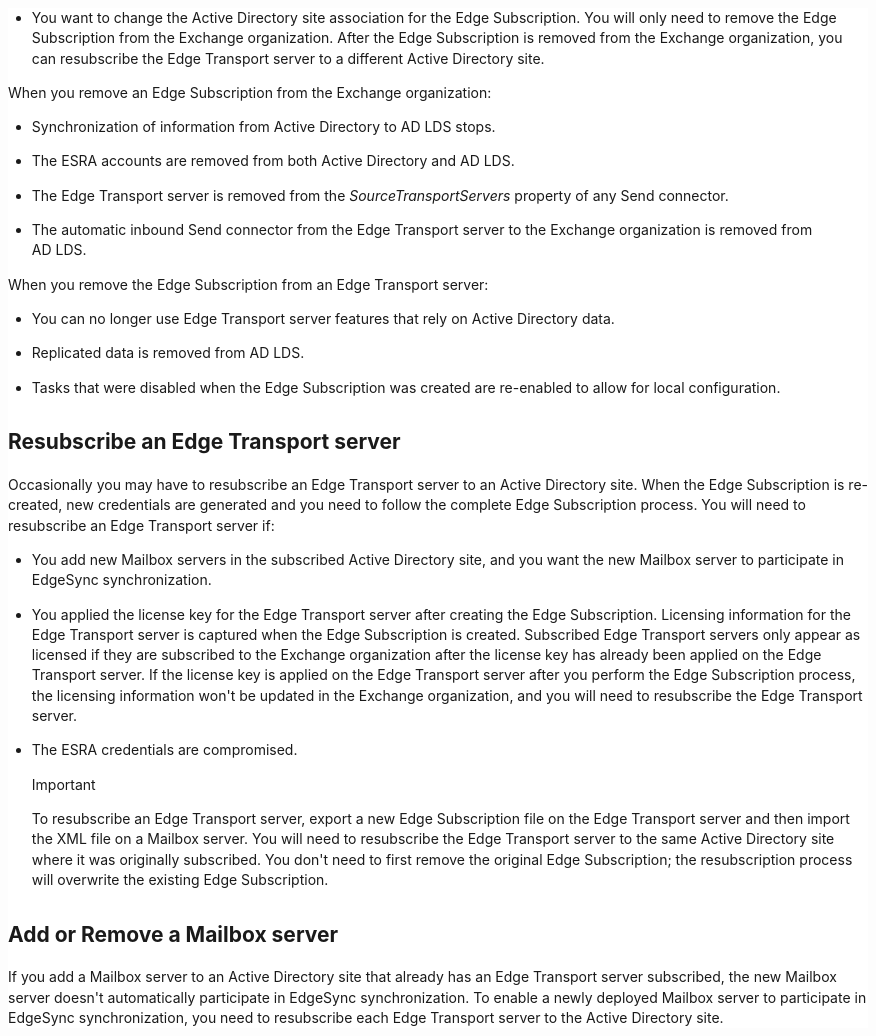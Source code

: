   - You want to change the Active Directory site association for the Edge Subscription. You will only need to remove the Edge Subscription from the Exchange organization. After the Edge Subscription is removed from the Exchange organization, you can resubscribe the Edge Transport server to a different Active Directory site.

When you remove an Edge Subscription from the Exchange organization:

  - Synchronization of information from Active Directory to AD LDS stops.

  - The ESRA accounts are removed from both Active Directory and AD LDS.

  - The Edge Transport server is removed from the *SourceTransportServers* property of any Send connector.

  - The automatic inbound Send connector from the Edge Transport server to the Exchange organization is removed from AD LDS.

When you remove the Edge Subscription from an Edge Transport server:

  - You can no longer use Edge Transport server features that rely on Active Directory data.

  - Replicated data is removed from AD LDS.

  - Tasks that were disabled when the Edge Subscription was created are re-enabled to allow for local configuration.

## Resubscribe an Edge Transport server

Occasionally you may have to resubscribe an Edge Transport server to an Active Directory site. When the Edge Subscription is re-created, new credentials are generated and you need to follow the complete Edge Subscription process. You will need to resubscribe an Edge Transport server if:

  - You add new Mailbox servers in the subscribed Active Directory site, and you want the new Mailbox server to participate in EdgeSync synchronization.

  - You applied the license key for the Edge Transport server after creating the Edge Subscription. Licensing information for the Edge Transport server is captured when the Edge Subscription is created. Subscribed Edge Transport servers only appear as licensed if they are subscribed to the Exchange organization after the license key has already been applied on the Edge Transport server. If the license key is applied on the Edge Transport server after you perform the Edge Subscription process, the licensing information won't be updated in the Exchange organization, and you will need to resubscribe the Edge Transport server.

  - The ESRA credentials are compromised.
    

    > [!IMPORTANT]
    > To resubscribe an Edge Transport server, export a new Edge Subscription file on the Edge Transport server and then import the XML file on a Mailbox server. You will need to resubscribe the Edge Transport server to the same Active Directory site where it was originally subscribed. You don't need to first remove the original Edge Subscription; the resubscription process will overwrite the existing Edge Subscription.



## Add or Remove a Mailbox server

If you add a Mailbox server to an Active Directory site that already has an Edge Transport server subscribed, the new Mailbox server doesn't automatically participate in EdgeSync synchronization. To enable a newly deployed Mailbox server to participate in EdgeSync synchronization, you need to resubscribe each Edge Transport server to the Active Directory site.
